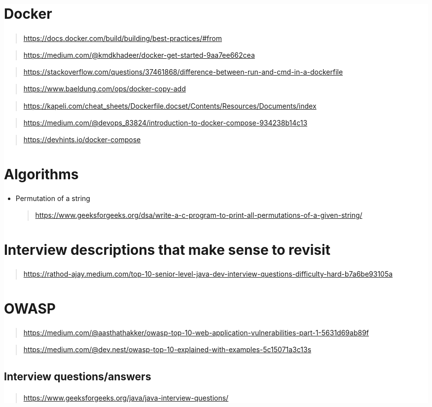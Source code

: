 # Docker

> https://docs.docker.com/build/building/best-practices/#from

> https://medium.com/@kmdkhadeer/docker-get-started-9aa7ee662cea

> https://stackoverflow.com/questions/37461868/difference-between-run-and-cmd-in-a-dockerfile

> https://www.baeldung.com/ops/docker-copy-add

> https://kapeli.com/cheat_sheets/Dockerfile.docset/Contents/Resources/Documents/index

> https://medium.com/@devops_83824/introduction-to-docker-compose-934238b14c13

> https://devhints.io/docker-compose

# Algorithms

- Permutation of a string
  > https://www.geeksforgeeks.org/dsa/write-a-c-program-to-print-all-permutations-of-a-given-string/

# Interview descriptions that make sense to revisit

> https://rathod-ajay.medium.com/top-10-senior-level-java-dev-interview-questions-difficulty-hard-b7a6be93105a

# OWASP

> https://medium.com/@aasthathakker/owasp-top-10-web-application-vulnerabilities-part-1-5631d69ab89f

> https://medium.com/@dev.nest/owasp-top-10-explained-with-examples-5c15071a3c13s

## Interview questions/answers

> https://www.geeksforgeeks.org/java/java-interview-questions/
